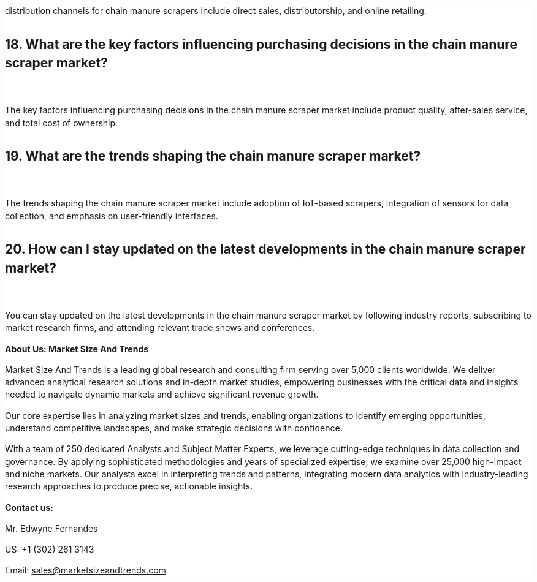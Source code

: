 distribution channels for chain manure scrapers include direct sales, distributorship, and online retailing.</p><h2>18. What are the key factors influencing purchasing decisions in the chain manure scraper market?</h2><p>&nbsp;</p><p>The key factors influencing purchasing decisions in the chain manure scraper market include product quality, after-sales service, and total cost of ownership.</p><h2>19. What are the trends shaping the chain manure scraper market?</h2><p>&nbsp;</p><p>The trends shaping the chain manure scraper market include adoption of IoT-based scrapers, integration of sensors for data collection, and emphasis on user-friendly interfaces.</p><h2>20. How can I stay updated on the latest developments in the chain manure scraper market?</h2><p>&nbsp;</p><p>You can stay updated on the latest developments in the chain manure scraper market by following industry reports, subscribing to market research firms, and attending relevant trade shows and conferences.</p></body></html></p><p><strong>About Us:&nbsp;Market Size And Trends</strong></p><p>Market Size And Trends&nbsp;is a leading global research and consulting firm serving over 5,000 clients worldwide. We deliver advanced analytical research solutions and in-depth market studies, empowering businesses with the critical data and insights needed to navigate dynamic markets and achieve significant revenue growth.</p><p>Our core expertise lies in analyzing market sizes and trends, enabling organizations to identify emerging opportunities, understand competitive landscapes, and make strategic decisions with confidence.</p><p>With a team of 250 dedicated Analysts and Subject Matter Experts, we leverage cutting-edge techniques in data collection and governance. By applying sophisticated methodologies and years of specialized expertise, we examine over 25,000 high-impact and niche markets. Our analysts excel in interpreting trends and patterns, integrating modern data analytics with industry-leading research approaches to produce precise, actionable insights.</p><p><strong>Contact us:</strong></p><p>Mr. Edwyne Fernandes</p><p>US: +1 (302) 261 3143</p><p>Email: <a href="mailto:sales@marketsizeandtrends.com">sales@marketsizeandtrends.com</a>&nbsp;</p>
